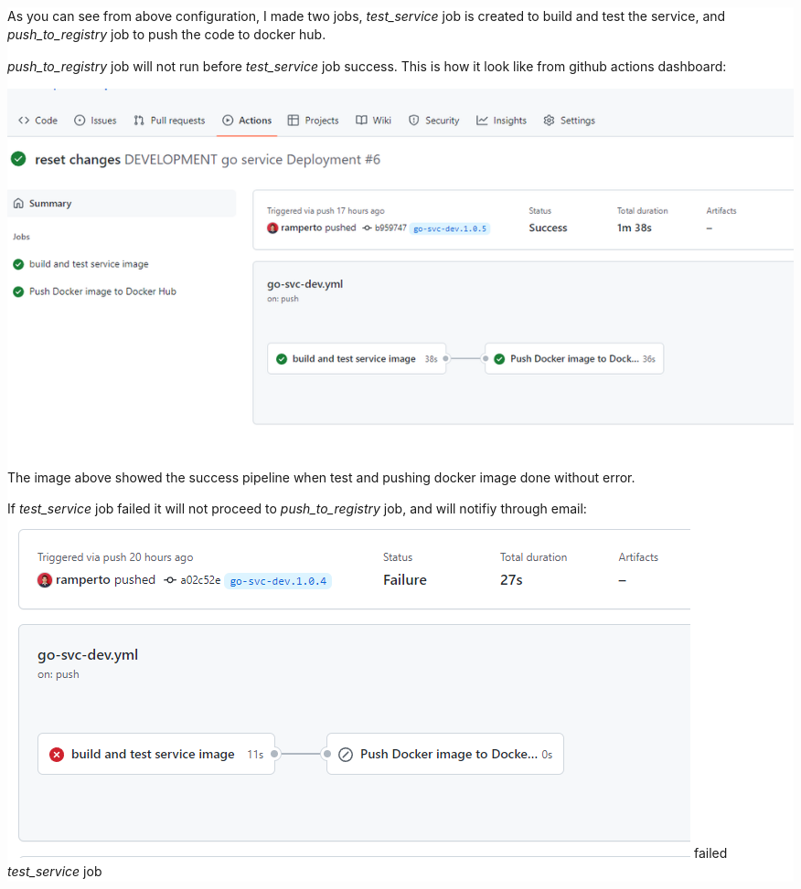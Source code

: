 As you can see from above configuration, I made two jobs, *test_service* job is created to 
build and test the service, and *push_to_registry* job to push the code to docker hub.

*push_to_registry* job will not run before *test_service* job success. This is how it look like
from github actions dashboard:

![Github actions jobs](https://github.com/ramperto/api-date/blob/master/actions_2.png?raw=true)

The image above showed the success pipeline when test and pushing docker image done without error.

If *test_service* job failed it will not proceed to *push_to_registry* job, and will notifiy through email:
![Github actions jobs failed](https://github.com/ramperto/api-date/blob/master/action_failed.png?raw=true)
failed *test_service* job